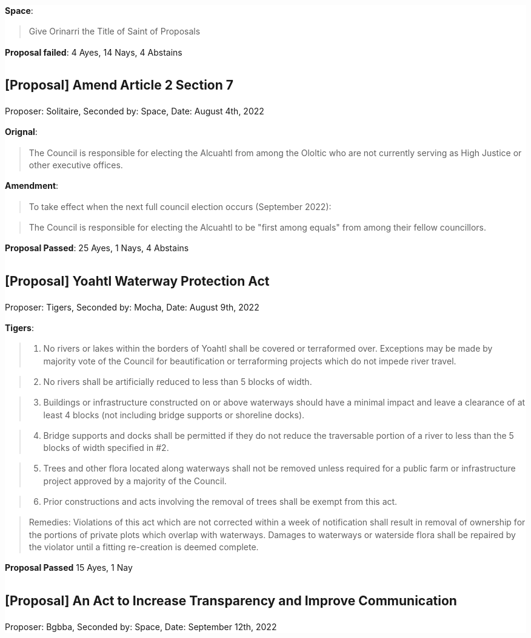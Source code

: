 **Space**:

> Give Orinarri the Title of Saint of Proposals

**Proposal failed**: 4 Ayes, 14 Nays, 4 Abstains

## [Proposal] Amend Article 2 Section 7

Proposer: Solitaire, Seconded by: Space, Date: August 4th, 2022

**Orignal**:

> The Council is responsible for electing the Alcuahtl from among the Ololtic who are not currently serving as High Justice or other executive offices.

**Amendment**:

> To take effect when the next full council election occurs (September 2022):

> The Council is responsible for electing the Alcuahtl to be "first among equals" from among their fellow councillors.

**Proposal Passed**: 25 Ayes, 1 Nays, 4 Abstains

## [Proposal] Yoahtl Waterway Protection Act

Proposer: Tigers, Seconded by: Mocha, Date: August 9th, 2022

**Tigers**:

> 1.  No rivers or lakes within the borders of Yoahtl shall be covered or terraformed over. Exceptions may be made by majority vote of the Council for beautification or terraforming projects which do not impede river travel.

> 2.  No rivers shall be artificially reduced to less than 5 blocks of width.

> 3.  Buildings or infrastructure constructed on or above waterways should have a minimal impact and leave a clearance of at least 4 blocks (not including bridge supports or shoreline docks).

> 4.  Bridge supports and docks shall be permitted if they do not reduce the traversable portion of a river to less than the 5 blocks of width specified in #2.

> 5.  Trees and other flora located along waterways shall not be removed unless required for a public farm or infrastructure project approved by a majority of the Council.

> 6.  Prior constructions and acts involving the removal of trees shall be exempt from this act.

> Remedies: Violations of this act which are not corrected within a week of notification shall result in removal of ownership for the portions of private plots which overlap with waterways. Damages to waterways or waterside flora shall be repaired by the violator until a fitting re-creation is deemed complete.

**Proposal Passed** 15 Ayes, 1 Nay

## [Proposal] An Act to Increase Transparency and Improve Communication

Proposer: Bgbba, Seconded by: Space, Date: September 12th, 2022
